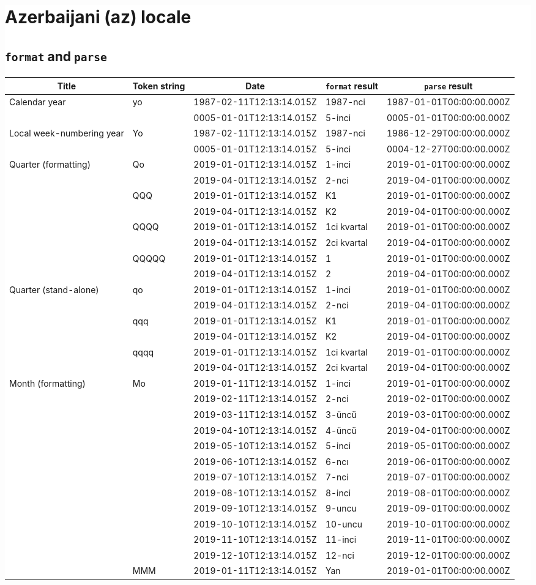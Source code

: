 # Azerbaijani (az) locale

## `format` and `parse`

| Title                                | Token string | Date                     | `format` result                                                 | `parse` result           |
| ------------------------------------ | ------------ | ------------------------ | --------------------------------------------------------------- | ------------------------ |
| Calendar year                        | yo           | 1987-02-11T12:13:14.015Z | 1987-nci                                                        | 1987-01-01T00:00:00.000Z |
|                                      |              | 0005-01-01T12:13:14.015Z | 5-inci                                                          | 0005-01-01T00:00:00.000Z |
| Local week-numbering year            | Yo           | 1987-02-11T12:13:14.015Z | 1987-nci                                                        | 1986-12-29T00:00:00.000Z |
|                                      |              | 0005-01-01T12:13:14.015Z | 5-inci                                                          | 0004-12-27T00:00:00.000Z |
| Quarter (formatting)                 | Qo           | 2019-01-01T12:13:14.015Z | 1-inci                                                          | 2019-01-01T00:00:00.000Z |
|                                      |              | 2019-04-01T12:13:14.015Z | 2-nci                                                           | 2019-04-01T00:00:00.000Z |
|                                      | QQQ          | 2019-01-01T12:13:14.015Z | K1                                                              | 2019-01-01T00:00:00.000Z |
|                                      |              | 2019-04-01T12:13:14.015Z | K2                                                              | 2019-04-01T00:00:00.000Z |
|                                      | QQQQ         | 2019-01-01T12:13:14.015Z | 1ci kvartal                                                     | 2019-01-01T00:00:00.000Z |
|                                      |              | 2019-04-01T12:13:14.015Z | 2ci kvartal                                                     | 2019-04-01T00:00:00.000Z |
|                                      | QQQQQ        | 2019-01-01T12:13:14.015Z | 1                                                               | 2019-01-01T00:00:00.000Z |
|                                      |              | 2019-04-01T12:13:14.015Z | 2                                                               | 2019-04-01T00:00:00.000Z |
| Quarter (stand-alone)                | qo           | 2019-01-01T12:13:14.015Z | 1-inci                                                          | 2019-01-01T00:00:00.000Z |
|                                      |              | 2019-04-01T12:13:14.015Z | 2-nci                                                           | 2019-04-01T00:00:00.000Z |
|                                      | qqq          | 2019-01-01T12:13:14.015Z | K1                                                              | 2019-01-01T00:00:00.000Z |
|                                      |              | 2019-04-01T12:13:14.015Z | K2                                                              | 2019-04-01T00:00:00.000Z |
|                                      | qqqq         | 2019-01-01T12:13:14.015Z | 1ci kvartal                                                     | 2019-01-01T00:00:00.000Z |
|                                      |              | 2019-04-01T12:13:14.015Z | 2ci kvartal                                                     | 2019-04-01T00:00:00.000Z |
| Month (formatting)                   | Mo           | 2019-01-11T12:13:14.015Z | 1-inci                                                          | 2019-01-01T00:00:00.000Z |
|                                      |              | 2019-02-11T12:13:14.015Z | 2-nci                                                           | 2019-02-01T00:00:00.000Z |
|                                      |              | 2019-03-11T12:13:14.015Z | 3-üncü                                                          | 2019-03-01T00:00:00.000Z |
|                                      |              | 2019-04-10T12:13:14.015Z | 4-üncü                                                          | 2019-04-01T00:00:00.000Z |
|                                      |              | 2019-05-10T12:13:14.015Z | 5-inci                                                          | 2019-05-01T00:00:00.000Z |
|                                      |              | 2019-06-10T12:13:14.015Z | 6-ncı                                                           | 2019-06-01T00:00:00.000Z |
|                                      |              | 2019-07-10T12:13:14.015Z | 7-nci                                                           | 2019-07-01T00:00:00.000Z |
|                                      |              | 2019-08-10T12:13:14.015Z | 8-inci                                                          | 2019-08-01T00:00:00.000Z |
|                                      |              | 2019-09-10T12:13:14.015Z | 9-uncu                                                          | 2019-09-01T00:00:00.000Z |
|                                      |              | 2019-10-10T12:13:14.015Z | 10-uncu                                                         | 2019-10-01T00:00:00.000Z |
|                                      |              | 2019-11-10T12:13:14.015Z | 11-inci                                                         | 2019-11-01T00:00:00.000Z |
|                                      |              | 2019-12-10T12:13:14.015Z | 12-nci                                                          | 2019-12-01T00:00:00.000Z |
|                                      | MMM          | 2019-01-11T12:13:14.015Z | Yan                                                             | 2019-01-01T00:00:00.000Z |